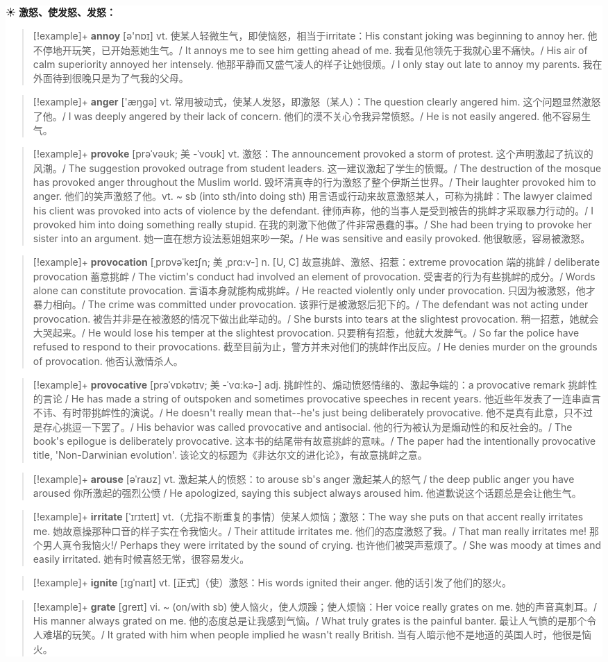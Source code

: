 ☀ <span class="category">**激怒、使发怒、发怒：**</span>
>[!example]+ <span class="vocabulary">**annoy**</span> [ə'nɒɪ] 
> <span class="definition">vt. 使某人轻微生气，即使恼怒，相当于irritate：</span>His constant joking was beginning to annoy her. 他不停地开玩笑，已开始惹她生气。/ It annoys me to see him getting ahead of me. 我看见他领先于我就心里不痛快。/ His air of calm superiority annoyed her intensely. 他那平静而又盛气凌人的样子让她很烦。/ I only stay out late to annoy my parents. 我在外面待到很晚只是为了气我的父母。

>[!example]+ <span class="vocabulary">**anger**</span> ['æŋɡə] 
> <span class="definition">vt. 常用被动式，使某人发怒，即激怒（某人）：</span>The question clearly angered him. 这个问题显然激怒了他。/ I was deeply angered by their lack of concern. 他们的漠不关心令我异常愤怒。/ He is not easily angered. 他不容易生气。
           
>[!example]+ <span class="vocabulary">**provoke** </span>[prəˈvəʊk; 美 -ˈvoʊk]
> <span class="definition">vt. 激怒：</span>The announcement provoked a storm of protest. 这个声明激起了抗议的风潮。/ The suggestion provoked outrage from student leaders. 这一建议激起了学生的愤慨。/ The destruction of the mosque has provoked anger throughout the Muslim world. 毁坏清真寺的行为激怒了整个伊斯兰世界。/ Their laughter provoked him to anger. 他们的笑声激怒了他。<span class="definition">vt. ~ sb (into sth/into doing sth) 用言语或行动来故意激怒某人，可称为挑衅：</span>The lawyer claimed his client was provoked into acts of violence by the defendant. 律师声称，他的当事人是受到被告的挑衅才采取暴力行动的。/ I provoked him into doing something really stupid. 在我的刺激下他做了件非常愚蠢的事。/ She had been trying to provoke her sister into an argument. 她一直在想方设法惹姐姐来吵一架。/ He was sensitive and easily provoked. 他很敏感，容易被激怒。
           
>[!example]+ <span class="vocabulary">**provocation**</span> [ˌprɒvəˈkeɪʃn; 美 ˌprɑ:v-]
> <span class="definition">n. [U, C] 故意挑衅、激怒、招惹：</span>extreme provocation 端的挑衅 / deliberate provocation 蓄意挑衅 / The victim's conduct had involved an element of provocation. 受害者的行为有些挑衅的成分。/ Words alone can constitute provocation. 言语本身就能构成挑衅。/ He reacted violently only under provocation. 只因为被激怒，他才暴力相向。/ The crime was committed under provocation. 该罪行是被激怒后犯下的。/ The defendant was not acting under provocation. 被告并非是在被激怒的情况下做出此举动的。/ She bursts into tears at the slightest provocation. 稍一招惹，她就会大哭起来。/ He would lose his temper at the slightest provocation. 只要稍有招惹，他就大发脾气。/ So far the police have refused to respond to their provocations. 截至目前为止，警方并未对他们的挑衅作出反应。/ He denies murder on the grounds of provocation. 他否认激情杀人。
           
>[!example]+ <span class="vocabulary">**provocative**</span> [prəˈvɒkətɪv; 美 -ˈvɑ:kə-]
> <span class="definition">adj. 挑衅性的、煽动愤怒情绪的、激起争端的：</span>a provocative remark 挑衅性的言论 / He has made a string of outspoken and sometimes provocative speeches in recent years. 他近些年发表了一连串直言不讳、有时带挑衅性的演说。/ He doesn't really mean that--he's just being deliberately provocative. 他不是真有此意，只不过是存心挑逗一下罢了。/ His behavior was called provocative and antisocial. 他的行为被认为是煽动性的和反社会的。/ The book's epilogue is deliberately provocative. 这本书的结尾带有故意挑衅的意味。/ The paper had the intentionally provocative title, 'Non-Darwinian evolution'. 该论文的标题为《非达尔文的进化论》，有故意挑衅之意。

>[!example]+ <span class="vocabulary">**arouse**</span> [əˈraʊz]
> <span class="definition">vt. 激起某人的愤怒：</span>to arouse sb's anger 激起某人的怒气 / the deep public anger you have aroused 你所激起的强烈公愤 / He apologized, saying this subject always aroused him. 他道歉说这个话题总是会让他生气。
                         
>[!example]+ <span class="vocabulary">**irritate**</span> [ˈɪrɪteɪt]
> <span class="definition">vt.（尤指不断重复的事情）使某人烦恼；激怒：</span>The way she puts on that accent really irritates me. 她故意操那种口音的样子实在令我恼火。/ Their attitude irritates me. 他们的态度激怒了我。/ That man really irritates me! 那个男人真令我恼火!/ Perhaps they were irritated by the sound of crying. 也许他们被哭声惹烦了。/ She was moody at times and easily irritated. 她有时候喜怒无常，很容易发火。
  
>[!example]+ <span class="vocabulary">**ignite**</span> [ɪgˈnaɪt]
> <span class="definition">vt. [正式]（使）激怒：</span>His words ignited their anger. 他的话引发了他们的怒火。

>[!example]+ <span class="vocabulary">**grate**</span> [greɪt]
> <span class="definition">vi. ~ (on/with sb) 使人恼火，使人烦躁；使人烦恼：</span>Her voice really grates on me. 她的声音真刺耳。/ His manner always grated on me. 他的态度总是让我感到气恼。/ What truly grates is the painful banter. 最让人气愤的是那个令人难堪的玩笑。/ It grated with him when people implied he wasn't really British. 当有人暗示他不是地道的英国人时，他很是恼火。
           